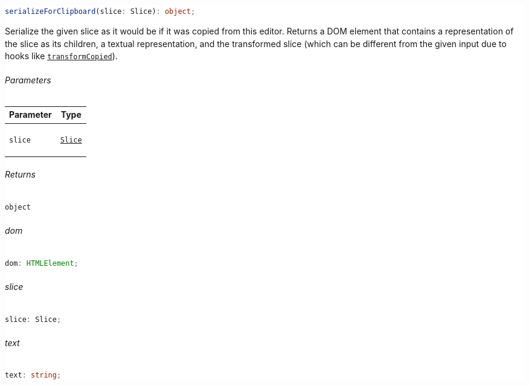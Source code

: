 ```ts
serializeForClipboard(slice: Slice): object;
```

Serialize the given slice as it would be if it was copied from
this editor. Returns a DOM element that contains a
representation of the slice as its children, a textual
representation, and the transformed slice (which can be
different from the given input due to hooks like
[`transformCopied`](https://prosemirror.net/docs/ref/#view.EditorProps.transformCopied)).

###### Parameters

<table>
<thead>
<tr>
<th>Parameter</th>
<th>Type</th>
</tr>
</thead>
<tbody>
<tr>
<td>

`slice`

</td>
<td>

[`Slice`](model.md#slice-2)

</td>
</tr>
</tbody>
</table>

###### Returns

`object`

###### dom

```ts
dom: HTMLElement;
```



###### slice

```ts
slice: Slice;
```



###### text

```ts
text: string;
```
